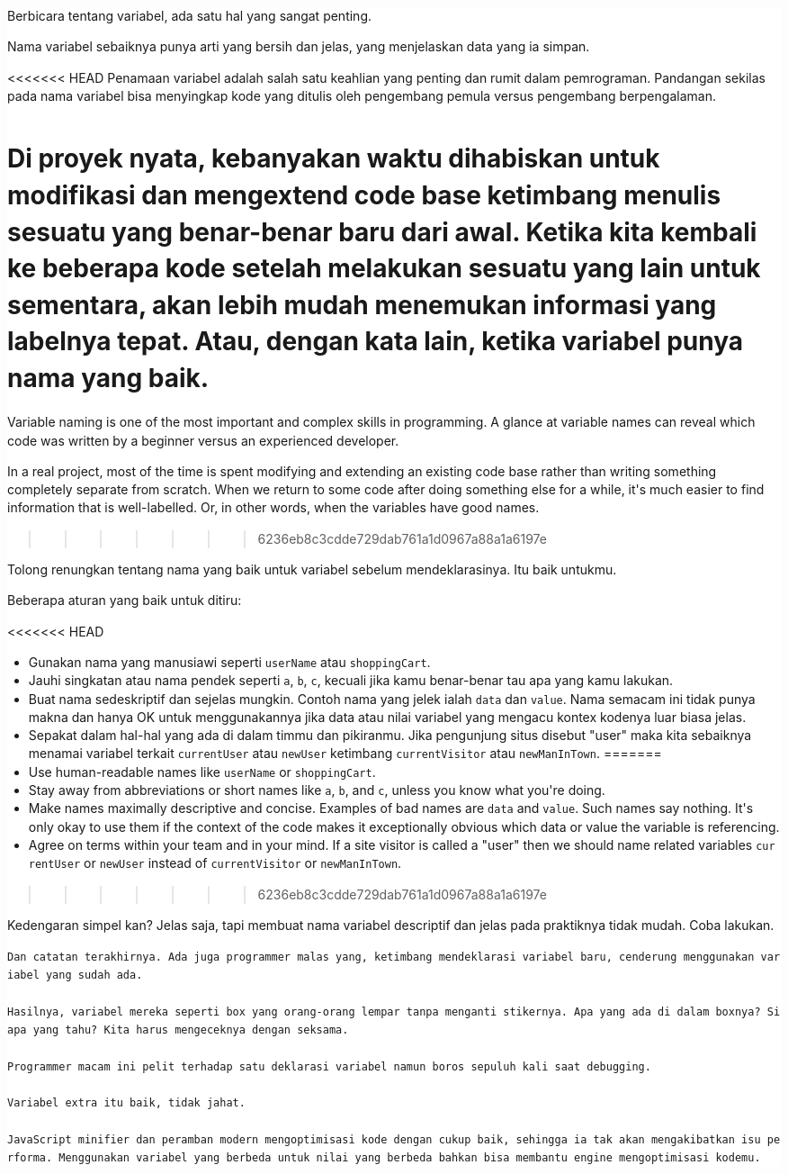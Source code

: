 Berbicara tentang variabel, ada satu hal yang sangat penting.

Nama variabel sebaiknya punya arti yang bersih dan jelas, yang menjelaskan data yang ia simpan.

<<<<<<< HEAD
Penamaan variabel adalah salah satu keahlian yang penting dan rumit dalam pemrograman. Pandangan sekilas pada nama variabel bisa menyingkap kode yang ditulis oleh pengembang pemula versus pengembang berpengalaman.

Di proyek nyata, kebanyakan waktu dihabiskan untuk modifikasi dan mengextend code base ketimbang menulis sesuatu yang benar-benar  baru dari awal. Ketika kita kembali ke beberapa kode setelah melakukan sesuatu yang lain untuk sementara, akan lebih mudah menemukan informasi yang labelnya tepat. Atau, dengan kata lain, ketika variabel punya nama yang baik.
=======
Variable naming is one of the most important and complex skills in programming. A glance at variable names can reveal which code was written by a beginner versus an experienced developer.

In a real project, most of the time is spent modifying and extending an existing code base rather than writing something completely separate from scratch. When we return to some code after doing something else for a while, it's much easier to find information that is well-labelled. Or, in other words, when the variables have good names.
>>>>>>> 6236eb8c3cdde729dab761a1d0967a88a1a6197e

Tolong renungkan tentang nama yang baik untuk variabel sebelum mendeklarasinya. Itu baik untukmu.

Beberapa aturan yang baik untuk ditiru:

<<<<<<< HEAD
- Gunakan nama yang manusiawi seperti `userName` atau `shoppingCart`.
- Jauhi singkatan atau nama pendek seperti `a`, `b`, `c`, kecuali jika kamu benar-benar tau apa yang kamu lakukan.
- Buat nama sedeskriptif dan sejelas mungkin. Contoh nama yang jelek ialah `data` dan `value`. Nama semacam ini tidak punya makna dan hanya OK untuk menggunakannya jika data atau nilai variabel yang mengacu kontex kodenya luar biasa jelas.
- Sepakat dalam hal-hal yang ada di dalam timmu dan pikiranmu. Jika pengunjung situs disebut "user" maka kita sebaiknya menamai variabel terkait `currentUser` atau `newUser` ketimbang `currentVisitor` atau `newManInTown`.
=======
- Use human-readable names like `userName` or `shoppingCart`.
- Stay away from abbreviations or short names like `a`, `b`, and `c`, unless you know what you're doing.
- Make names maximally descriptive and concise. Examples of bad names are `data` and `value`. Such names say nothing. It's only okay to use them if the context of the code makes it exceptionally obvious which data or value the variable is referencing.
- Agree on terms within your team and in your mind. If a site visitor is called a "user" then we should name related variables `currentUser` or `newUser` instead of `currentVisitor` or `newManInTown`.
>>>>>>> 6236eb8c3cdde729dab761a1d0967a88a1a6197e

Kedengaran simpel kan? Jelas saja, tapi membuat nama variabel descriptif dan jelas pada praktiknya tidak mudah. Coba lakukan.

```smart header="Daur ulang atau buat baru?"
Dan catatan terakhirnya. Ada juga programmer malas yang, ketimbang mendeklarasi variabel baru, cenderung menggunakan variabel yang sudah ada.

Hasilnya, variabel mereka seperti box yang orang-orang lempar tanpa menganti stikernya. Apa yang ada di dalam boxnya? Siapa yang tahu? Kita harus mengeceknya dengan seksama.

Programmer macam ini pelit terhadap satu deklarasi variabel namun boros sepuluh kali saat debugging.

Variabel extra itu baik, tidak jahat.

JavaScript minifier dan peramban modern mengoptimisasi kode dengan cukup baik, sehingga ia tak akan mengakibatkan isu performa. Menggunakan variabel yang berbeda untuk nilai yang berbeda bahkan bisa membantu engine mengoptimisasi kodemu.
```